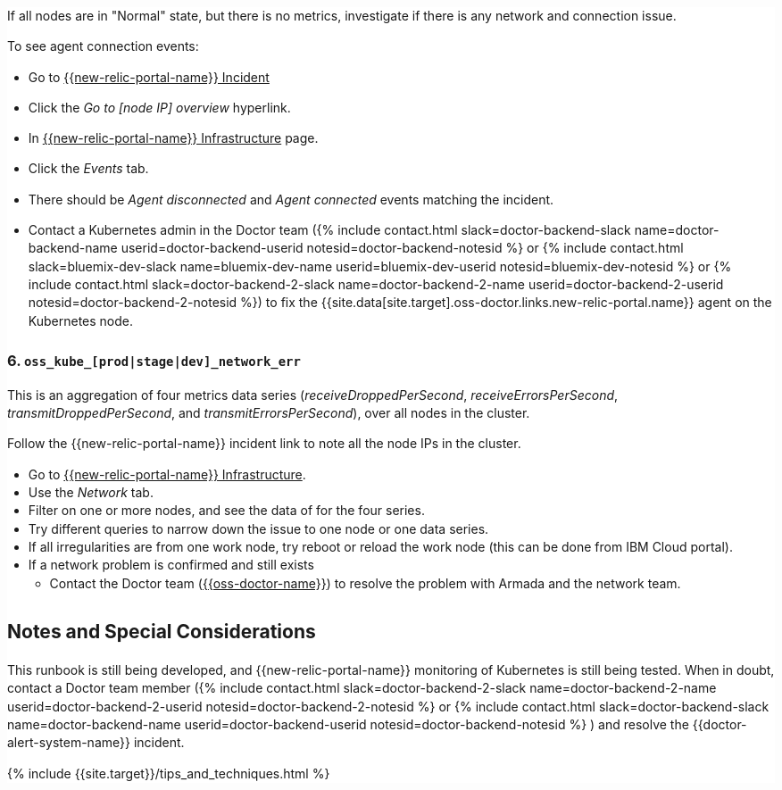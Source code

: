If all nodes are in "Normal" state, but there is no metrics, investigate if there is any network and connection issue.

To see agent connection events:
  * Go to [{{new-relic-portal-name}} Incident]({{new-relic-portal-link-alert}})
  * Click the _Go to [node IP] overview_ hyperlink.

  * In [{{new-relic-portal-name}} Infrastructure]({{new-relic-portal-link-infra}}) page.
  * Click the _Events_ tab.
  * There should be _Agent disconnected_ and _Agent connected_ events matching the incident.
  * Contact a Kubernetes admin in the Doctor team ({% include contact.html slack=doctor-backend-slack name=doctor-backend-name userid=doctor-backend-userid notesid=doctor-backend-notesid %} or {% include contact.html slack=bluemix-dev-slack name=bluemix-dev-name userid=bluemix-dev-userid notesid=bluemix-dev-notesid %} or {% include contact.html slack=doctor-backend-2-slack name=doctor-backend-2-name userid=doctor-backend-2-userid notesid=doctor-backend-2-notesid %}) to fix the {{site.data[site.target].oss-doctor.links.new-relic-portal.name}} agent on the Kubernetes node.

### 6. `oss_kube_[prod|stage|dev]_network_err`
This is an aggregation of four metrics data series (_receiveDroppedPerSecond_, _receiveErrorsPerSecond_, _transmitDroppedPerSecond_, and _transmitErrorsPerSecond_), over all nodes in the cluster.

Follow the {{new-relic-portal-name}} incident link to note all the node IPs in the cluster.
  * Go to [{{new-relic-portal-name}} Infrastructure]({{new-relic-portal-link-infra}}).
  * Use the _Network_ tab.
  * Filter on one or more nodes, and see the data of for the four series.
  * Try different queries to narrow down the issue to one node or one data series.
  * If all irregularities are from one work node, try reboot or reload the work node (this can be done from IBM Cloud portal).
  * If a network problem is confirmed and still exists
    - Contact the Doctor team ([{{oss-doctor-name}}]({{oss-doctor-link}})) to resolve the problem with Armada and the network team.

## Notes and Special Considerations
This runbook is still being developed, and {{new-relic-portal-name}} monitoring of Kubernetes is still being tested. When in doubt, contact a Doctor team member ({% include contact.html slack=doctor-backend-2-slack name=doctor-backend-2-name userid=doctor-backend-2-userid notesid=doctor-backend-2-notesid %} or {% include contact.html slack=doctor-backend-slack name=doctor-backend-name userid=doctor-backend-userid notesid=doctor-backend-notesid %} ) and resolve the {{doctor-alert-system-name}} incident.

{% include {{site.target}}/tips_and_techniques.html %}
